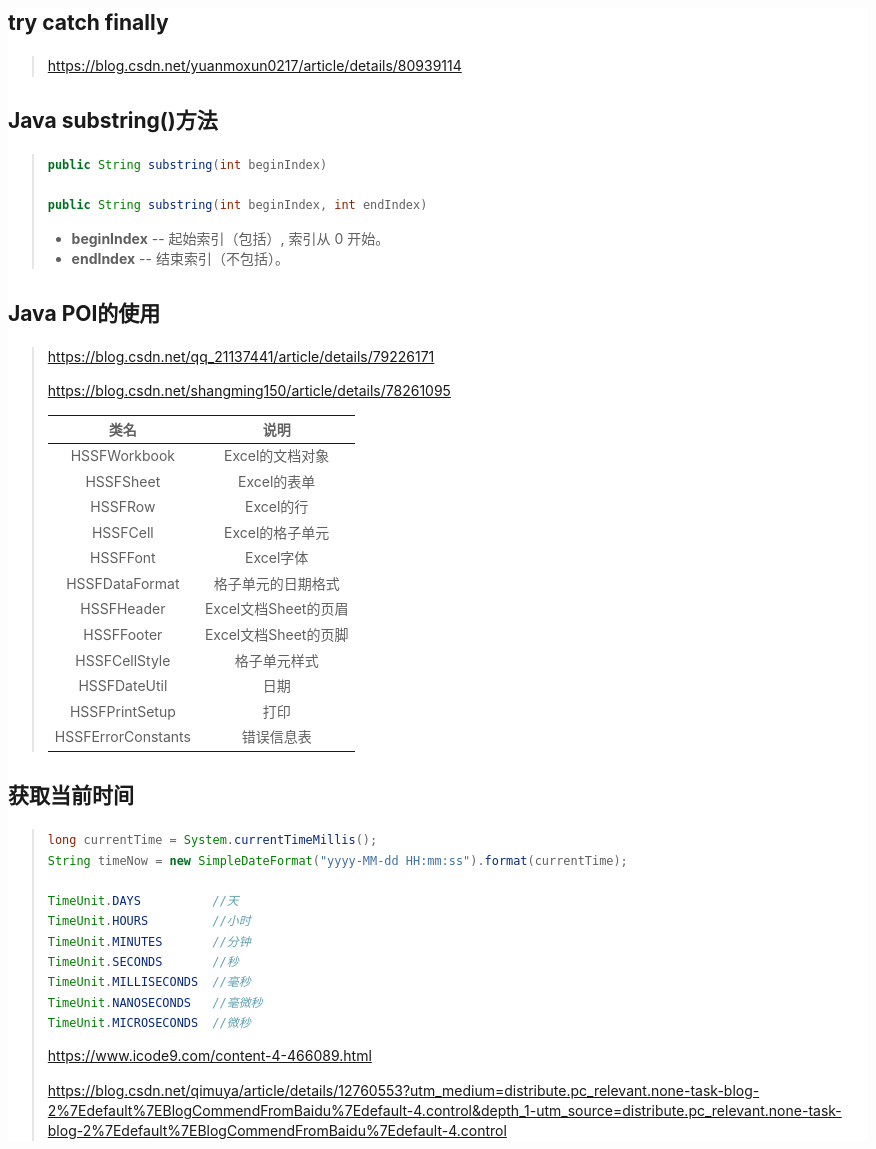 ## try catch finally

> https://blog.csdn.net/yuanmoxun0217/article/details/80939114

## Java substring()方法

> ```java
> public String substring(int beginIndex)
>     
> public String substring(int beginIndex, int endIndex)
> 
> ```
>
> - **beginIndex** -- 起始索引（包括）, 索引从 0 开始。
> - **endIndex** -- 结束索引（不包括）。

## Java POI的使用

> https://blog.csdn.net/qq_21137441/article/details/79226171
>
> https://blog.csdn.net/shangming150/article/details/78261095
>
> |        类名        |         说明         |
> | :----------------: | :------------------: |
> |    HSSFWorkbook    |   Excel的文档对象    |
> |     HSSFSheet      |     Excel的表单      |
> |      HSSFRow       |      Excel的行       |
> |      HSSFCell      |   Excel的格子单元    |
> |      HSSFFont      |      Excel字体       |
> |   HSSFDataFormat   |  格子单元的日期格式  |
> |     HSSFHeader     | Excel文档Sheet的页眉 |
> |     HSSFFooter     | Excel文档Sheet的页脚 |
> |   HSSFCellStyle    |     格子单元样式     |
> |    HSSFDateUtil    |         日期         |
> |   HSSFPrintSetup   |         打印         |
> | HSSFErrorConstants |      错误信息表      |

## 获取当前时间

> ```java
> long currentTime = System.currentTimeMillis();
> String timeNow = new SimpleDateFormat("yyyy-MM-dd HH:mm:ss").format(currentTime);
> 
> TimeUnit.DAYS          //天  
> TimeUnit.HOURS         //小时  
> TimeUnit.MINUTES       //分钟  
> TimeUnit.SECONDS       //秒  
> TimeUnit.MILLISECONDS  //毫秒 
> TimeUnit.NANOSECONDS   //毫微秒
> TimeUnit.MICROSECONDS  //微秒
> ```
>
> https://www.icode9.com/content-4-466089.html
>
> https://blog.csdn.net/qimuya/article/details/12760553?utm_medium=distribute.pc_relevant.none-task-blog-2%7Edefault%7EBlogCommendFromBaidu%7Edefault-4.control&depth_1-utm_source=distribute.pc_relevant.none-task-blog-2%7Edefault%7EBlogCommendFromBaidu%7Edefault-4.control
